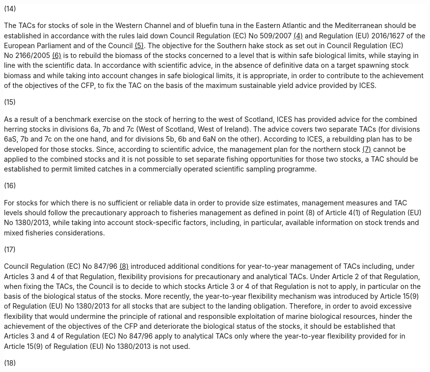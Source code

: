   

(14)

The TACs for stocks of sole in the Western Channel and of bluefin tuna in the Eastern Atlantic and the Mediterranean should be established in accordance with the rules laid down Council Regulation (EC) No 509/2007 [(4)](#ntr4-L_2019029EN.01000101-E0004) and Regulation (EU) 2016/1627 of the European Parliament and of the Council [(5)](#ntr5-L_2019029EN.01000101-E0005). The objective for the Southern hake stock as set out in Council Regulation (EC) No 2166/2005 [(6)](#ntr6-L_2019029EN.01000101-E0006) is to rebuild the biomass of the stocks concerned to a level that is within safe biological limits, while staying in line with the scientific data. In accordance with scientific advice, in the absence of definitive data on a target spawning stock biomass and while taking into account changes in safe biological limits, it is appropriate, in order to contribute to the achievement of the objectives of the CFP, to fix the TAC on the basis of the maximum sustainable yield advice provided by ICES.

  

(15)

As a result of a benchmark exercise on the stock of herring to the west of Scotland, ICES has provided advice for the combined herring stocks in divisions 6a, 7b and 7c (West of Scotland, West of Ireland). The advice covers two separate TACs (for divisions 6aS, 7b and 7c on the one hand, and for divisions 5b, 6b and 6aN on the other). According to ICES, a rebuilding plan has to be developed for those stocks. Since, according to scientific advice, the management plan for the northern stock [(7)](#ntr7-L_2019029EN.01000101-E0007) cannot be applied to the combined stocks and it is not possible to set separate fishing opportunities for those two stocks, a TAC should be established to permit limited catches in a commercially operated scientific sampling programme.

  

(16)

For stocks for which there is no sufficient or reliable data in order to provide size estimates, management measures and TAC levels should follow the precautionary approach to fisheries management as defined in point (8) of Article 4(1) of Regulation (EU) No 1380/2013, while taking into account stock-specific factors, including, in particular, available information on stock trends and mixed fisheries considerations.

  

(17)

Council Regulation (EC) No 847/96 [(8)](#ntr8-L_2019029EN.01000101-E0008) introduced additional conditions for year-to-year management of TACs including, under Articles 3 and 4 of that Regulation, flexibility provisions for precautionary and analytical TACs. Under Article 2 of that Regulation, when fixing the TACs, the Council is to decide to which stocks Article 3 or 4 of that Regulation is not to apply, in particular on the basis of the biological status of the stocks. More recently, the year-to-year flexibility mechanism was introduced by Article 15(9) of Regulation (EU) No 1380/2013 for all stocks that are subject to the landing obligation. Therefore, in order to avoid excessive flexibility that would undermine the principle of rational and responsible exploitation of marine biological resources, hinder the achievement of the objectives of the CFP and deteriorate the biological status of the stocks, it should be established that Articles 3 and 4 of Regulation (EC) No 847/96 apply to analytical TACs only where the year-to-year flexibility provided for in Article 15(9) of Regulation (EU) No 1380/2013 is not used.

  

(18)
